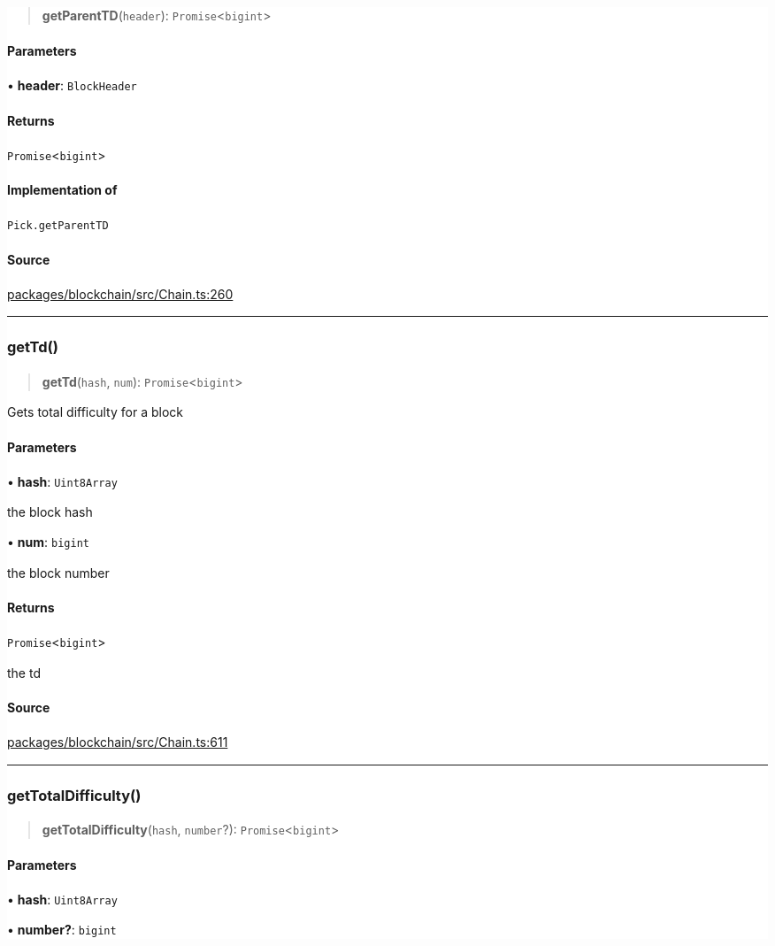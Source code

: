 > **getParentTD**(`header`): `Promise`\<`bigint`\>

#### Parameters

• **header**: `BlockHeader`

#### Returns

`Promise`\<`bigint`\>

#### Implementation of

`Pick.getParentTD`

#### Source

[packages/blockchain/src/Chain.ts:260](https://github.com/evmts/tevm-monorepo/blob/main/packages/blockchain/src/Chain.ts#L260)

***

### getTd()

> **getTd**(`hash`, `num`): `Promise`\<`bigint`\>

Gets total difficulty for a block

#### Parameters

• **hash**: `Uint8Array`

the block hash

• **num**: `bigint`

the block number

#### Returns

`Promise`\<`bigint`\>

the td

#### Source

[packages/blockchain/src/Chain.ts:611](https://github.com/evmts/tevm-monorepo/blob/main/packages/blockchain/src/Chain.ts#L611)

***

### getTotalDifficulty()

> **getTotalDifficulty**(`hash`, `number`?): `Promise`\<`bigint`\>

#### Parameters

• **hash**: `Uint8Array`

• **number?**: `bigint`
